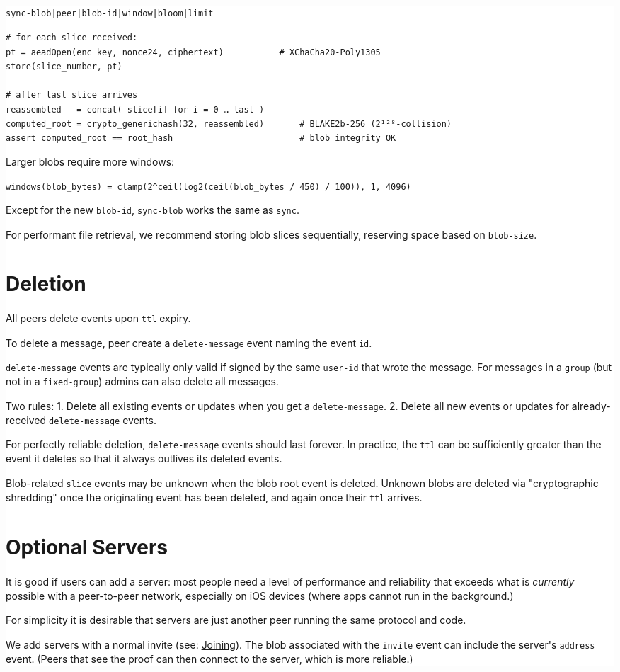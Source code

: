 `sync-blob|peer|blob-id|window|bloom|limit`

```
# for each slice received:
pt = aeadOpen(enc_key, nonce24, ciphertext)           # XChaCha20-Poly1305
store(slice_number, pt)

# after last slice arrives
reassembled   = concat( slice[i] for i = 0 … last )
computed_root = crypto_generichash(32, reassembled)       # BLAKE2b-256 (2¹²⁸-collision)
assert computed_root == root_hash                         # blob integrity OK
```

Larger blobs require more windows:

```
windows(blob_bytes) = clamp(2^ceil(log2(ceil(blob_bytes / 450) / 100)), 1, 4096)  
```

Except for the new `blob-id`, `sync-blob` works the same as `sync`.

For performant file retrieval, we recommend storing blob slices sequentially, reserving space based on `blob-size`. 

# Deletion

All peers delete events upon `ttl` expiry. 

To delete a message, peer create a `delete-message` event naming the event `id`. 

`delete-message` events are typically only valid if signed by the same `user-id` that wrote the message. For messages in a `group` (but not in a `fixed-group`) admins can also delete all messages. 

Two rules: 1. Delete all existing events or updates when you get a `delete-message`. 2. Delete all new events or updates for already-received `delete-message` events.

For perfectly reliable deletion, `delete-message` events should last forever. In practice, the `ttl` can be sufficiently greater than the event it deletes so that it always outlives its deleted events.

Blob-related `slice` events may be unknown when the blob root event is deleted. Unknown blobs are deleted via "cryptographic shredding" once the originating event has been deleted, and again once their `ttl` arrives.

# Optional Servers

It is good if users can add a server: most people need a level of performance and reliability that exceeds what is *currently* possible with a peer-to-peer network, especially on iOS devices (where apps cannot run in the background.) 

For simplicity it is desirable that servers are just another peer running the same protocol and code.

We add servers with a normal invite (see: [Joining](#Joining)). The blob associated with the `invite` event can include the server's `address` event. (Peers that see the proof can then connect to the server, which is more reliable.)
